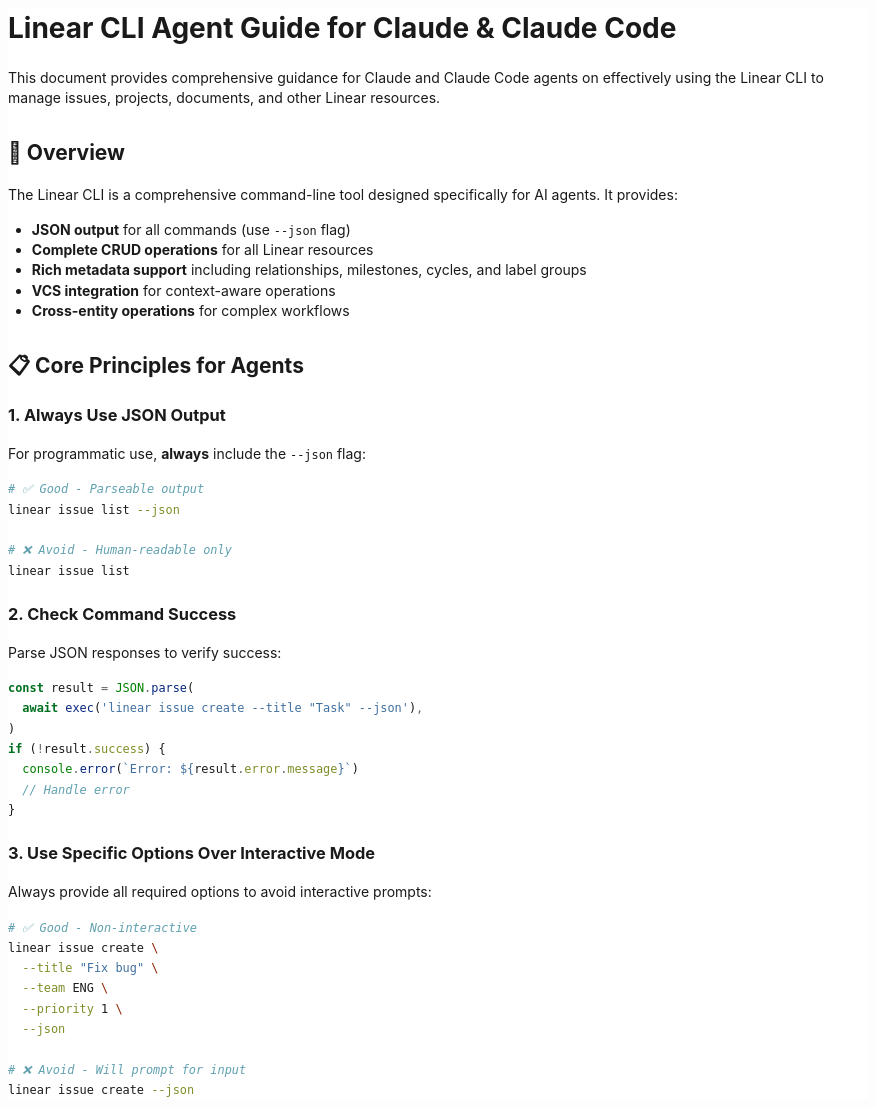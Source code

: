 # Linear CLI Agent Guide for Claude & Claude Code

This document provides comprehensive guidance for Claude and Claude Code agents on effectively using the Linear CLI to manage issues, projects, documents, and other Linear resources.

## 🎯 Overview

The Linear CLI is a comprehensive command-line tool designed specifically for AI agents. It provides:

- **JSON output** for all commands (use `--json` flag)
- **Complete CRUD operations** for all Linear resources
- **Rich metadata support** including relationships, milestones, cycles, and label groups
- **VCS integration** for context-aware operations
- **Cross-entity operations** for complex workflows

## 📋 Core Principles for Agents

### 1. Always Use JSON Output

For programmatic use, **always** include the `--json` flag:

```bash
# ✅ Good - Parseable output
linear issue list --json

# ❌ Avoid - Human-readable only
linear issue list
```

### 2. Check Command Success

Parse JSON responses to verify success:

```typescript
const result = JSON.parse(
  await exec('linear issue create --title "Task" --json'),
)
if (!result.success) {
  console.error(`Error: ${result.error.message}`)
  // Handle error
}
```

### 3. Use Specific Options Over Interactive Mode

Always provide all required options to avoid interactive prompts:

```bash
# ✅ Good - Non-interactive
linear issue create \
  --title "Fix bug" \
  --team ENG \
  --priority 1 \
  --json

# ❌ Avoid - Will prompt for input
linear issue create --json
```
